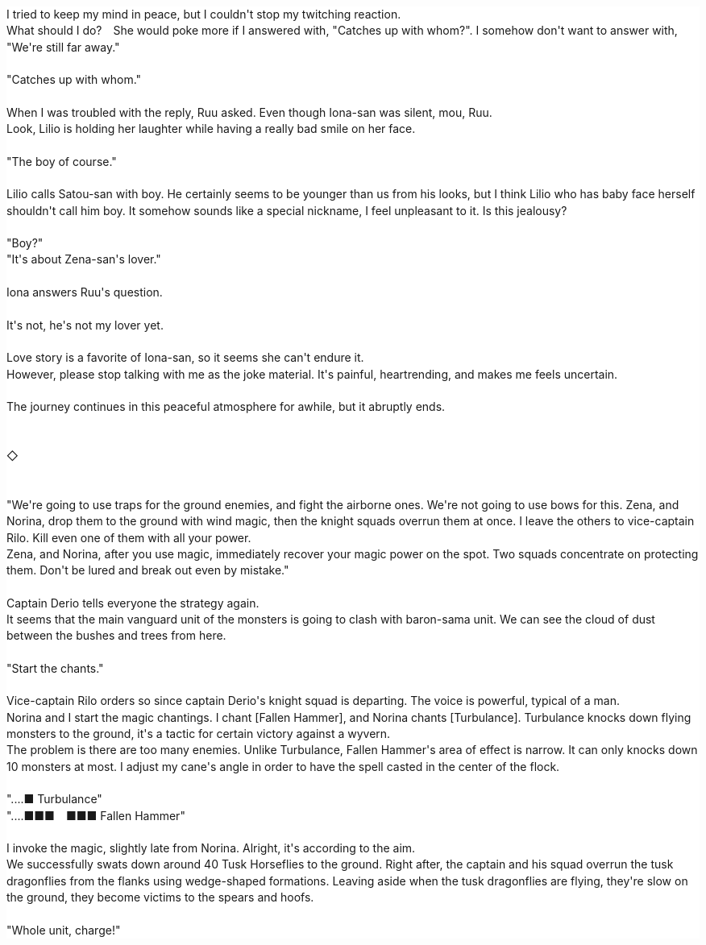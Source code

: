 I tried to keep my mind in peace, but I couldn't stop my twitching reaction.<br/>
What should I do?　She would poke more if I answered with, "Catches up with whom?". I somehow don't want to answer with, "We're still far away."<br/>
<br/>
"Catches up with whom."<br/>
<br/>
When I was troubled with the reply, Ruu asked. Even though Iona-san was silent, mou, Ruu.<br/>
Look, Lilio is holding her laughter while having a really bad smile on her face.<br/>
<br/>
"The boy of course."<br/>
<br/>
Lilio calls Satou-san with boy. He certainly seems to be younger than us from his looks, but I think Lilio who has baby face herself shouldn't call him boy. It somehow sounds like a special nickname, I feel unpleasant to it. Is this jealousy?<br/>
<br/>
"Boy?"<br/>
"It's about Zena-san's lover."<br/>
<br/>
Iona answers Ruu's question.<br/>
<br/>
It's not, he's not my lover yet.<br/>
<br/>
Love story is a favorite of Iona-san, so it seems she can't endure it.<br/>
However, please stop talking with me as the joke material. It's painful, heartrending, and makes me feels uncertain.<br/>
<br/>
The journey continues in this peaceful atmosphere for awhile, but it abruptly ends.<br/>
<br/>
<br/>
◇<br/>
<br/>
<br/>
"We're going to use traps for the ground enemies, and fight the airborne ones. We're not going to use bows for this. Zena, and Norina, drop them to the ground with wind magic, then the knight squads overrun them at once. I leave the others to vice-captain Rilo. Kill even one of them with all your power.<br/>
Zena, and Norina, after you use magic, immediately recover your magic power on the spot. Two squads concentrate on protecting them. Don't be lured and break out even by mistake."<br/>
<br/>
Captain Derio tells everyone the strategy again.<br/>
It seems that the main vanguard unit of the monsters is going to clash with baron-sama unit. We can see the cloud of dust between the bushes and trees from here.<br/>
<br/>
"Start the chants."<br/>
<br/>
Vice-captain Rilo orders so since captain Derio's knight squad is departing. The voice is powerful, typical of a man.<br/>
Norina and I start the magic chantings. I chant [Fallen Hammer], and Norina chants [Turbulance]. Turbulance knocks down flying monsters to the ground, it's a tactic for certain victory against a wyvern.<br/>
The problem is there are too many enemies. Unlike Turbulance, Fallen Hammer's area of effect is narrow. It can only knocks down 10 monsters at most. I adjust my cane's angle in order to have the spell casted in the center of the flock.<br/>
<br/>
"....■ Turbulance"<br/>
"....■■■　■■■ Fallen Hammer"<br/>
<br/>
I invoke the magic, slightly late from Norina. Alright, it's according to the aim.<br/>
We successfully swats down around 40 Tusk Horseflies to the ground. Right after, the captain and his squad overrun the tusk dragonflies from the flanks using wedge-shaped formations. Leaving aside when the tusk dragonflies are flying, they're slow on the ground, they become victims to the spears and hoofs.<br/>
<br/>
"Whole unit, charge!"<br/>